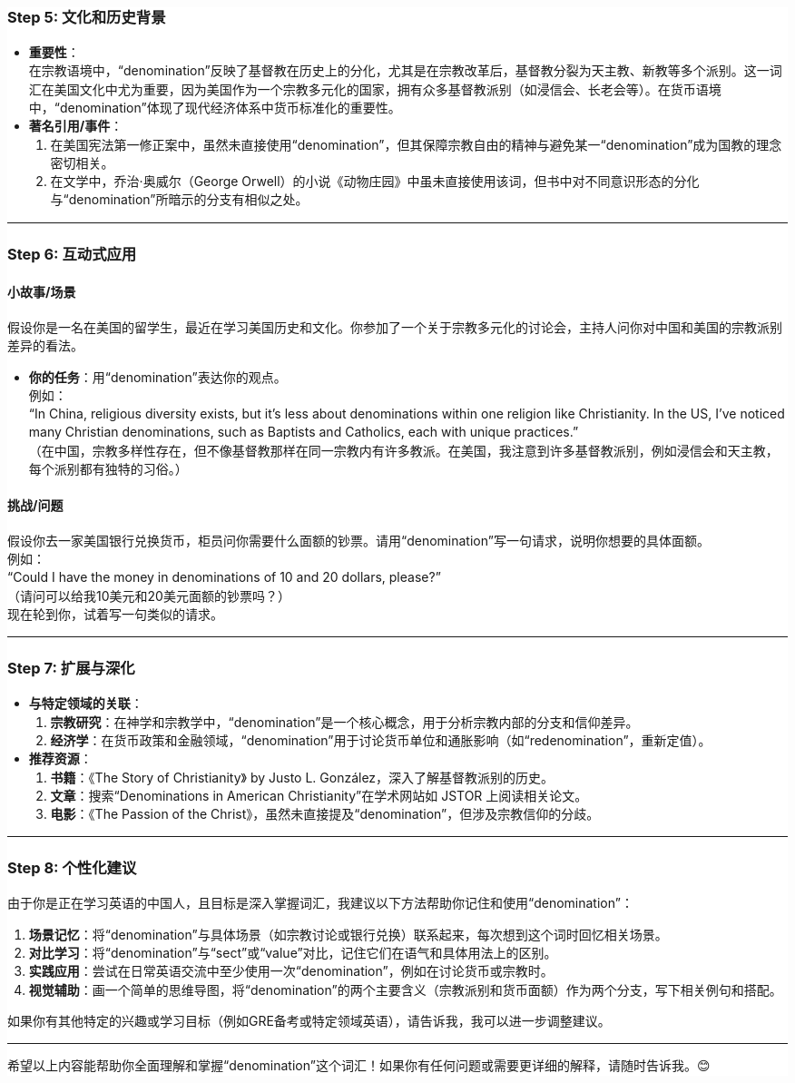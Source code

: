
### **Step 5: 文化和历史背景**

- **重要性**：  
  在宗教语境中，“denomination”反映了基督教在历史上的分化，尤其是在宗教改革后，基督教分裂为天主教、新教等多个派别。这一词汇在美国文化中尤为重要，因为美国作为一个宗教多元化的国家，拥有众多基督教派别（如浸信会、长老会等）。在货币语境中，“denomination”体现了现代经济体系中货币标准化的重要性。  
- **著名引用/事件**：  
  1. 在美国宪法第一修正案中，虽然未直接使用“denomination”，但其保障宗教自由的精神与避免某一“denomination”成为国教的理念密切相关。  
  2. 在文学中，乔治·奥威尔（George Orwell）的小说《动物庄园》中虽未直接使用该词，但书中对不同意识形态的分化与“denomination”所暗示的分支有相似之处。  

---

### **Step 6: 互动式应用**

#### **小故事/场景**  
假设你是一名在美国的留学生，最近在学习美国历史和文化。你参加了一个关于宗教多元化的讨论会，主持人问你对中国和美国的宗教派别差异的看法。  
- **你的任务**：用“denomination”表达你的观点。  
  例如：  
  “In China, religious diversity exists, but it’s less about denominations within one religion like Christianity. In the US, I’ve noticed many Christian denominations, such as Baptists and Catholics, each with unique practices.”  
  （在中国，宗教多样性存在，但不像基督教那样在同一宗教内有许多教派。在美国，我注意到许多基督教派别，例如浸信会和天主教，每个派别都有独特的习俗。）  

#### **挑战/问题**  
假设你去一家美国银行兑换货币，柜员问你需要什么面额的钞票。请用“denomination”写一句请求，说明你想要的具体面额。  
例如：  
“Could I have the money in denominations of 10 and 20 dollars, please?”  
（请问可以给我10美元和20美元面额的钞票吗？）  
现在轮到你，试着写一句类似的请求。

---

### **Step 7: 扩展与深化**

- **与特定领域的关联**：  
  1. **宗教研究**：在神学和宗教学中，“denomination”是一个核心概念，用于分析宗教内部的分支和信仰差异。  
  2. **经济学**：在货币政策和金融领域，“denomination”用于讨论货币单位和通胀影响（如“redenomination”，重新定值）。  
- **推荐资源**：  
  1. **书籍**：《The Story of Christianity》 by Justo L. González，深入了解基督教派别的历史。  
  2. **文章**：搜索“Denominations in American Christianity”在学术网站如 JSTOR 上阅读相关论文。  
  3. **电影**：《The Passion of the Christ》，虽然未直接提及“denomination”，但涉及宗教信仰的分歧。  

---

### **Step 8: 个性化建议**

由于你是正在学习英语的中国人，且目标是深入掌握词汇，我建议以下方法帮助你记住和使用“denomination”：  
1. **场景记忆**：将“denomination”与具体场景（如宗教讨论或银行兑换）联系起来，每次想到这个词时回忆相关场景。  
2. **对比学习**：将“denomination”与“sect”或“value”对比，记住它们在语气和具体用法上的区别。  
3. **实践应用**：尝试在日常英语交流中至少使用一次“denomination”，例如在讨论货币或宗教时。  
4. **视觉辅助**：画一个简单的思维导图，将“denomination”的两个主要含义（宗教派别和货币面额）作为两个分支，写下相关例句和搭配。  

如果你有其他特定的兴趣或学习目标（例如GRE备考或特定领域英语），请告诉我，我可以进一步调整建议。

---

希望以上内容能帮助你全面理解和掌握“denomination”这个词汇！如果你有任何问题或需要更详细的解释，请随时告诉我。😊